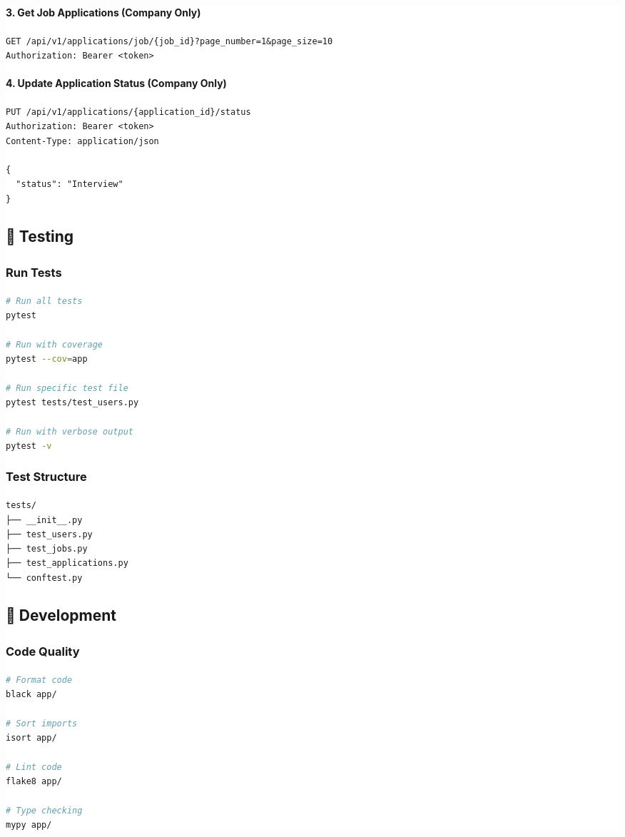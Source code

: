 #### 3. Get Job Applications (Company Only)
```http
GET /api/v1/applications/job/{job_id}?page_number=1&page_size=10
Authorization: Bearer <token>
```

#### 4. Update Application Status (Company Only)
```http
PUT /api/v1/applications/{application_id}/status
Authorization: Bearer <token>
Content-Type: application/json

{
  "status": "Interview"
}
```

## 🧪 Testing

### Run Tests

```bash
# Run all tests
pytest

# Run with coverage
pytest --cov=app

# Run specific test file
pytest tests/test_users.py

# Run with verbose output
pytest -v
```

### Test Structure

```
tests/
├── __init__.py
├── test_users.py
├── test_jobs.py
├── test_applications.py
└── conftest.py
```

## 🔧 Development

### Code Quality

```bash
# Format code
black app/

# Sort imports
isort app/

# Lint code
flake8 app/

# Type checking
mypy app/
```
